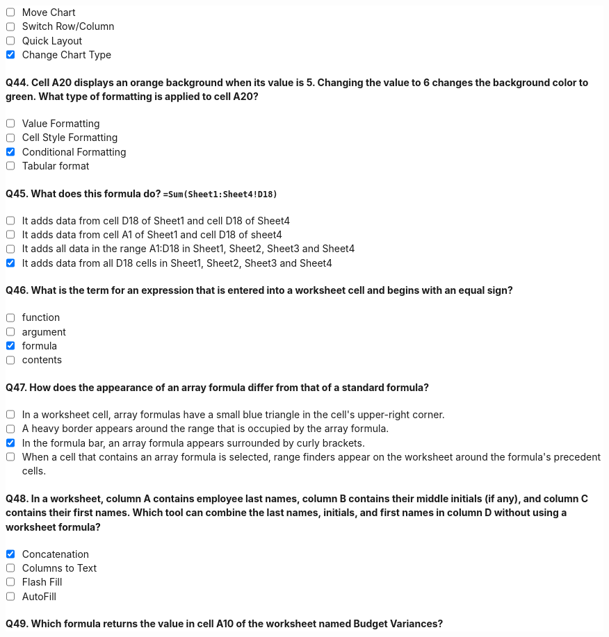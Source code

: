 - [ ] Move Chart
- [ ] Switch Row/Column
- [ ] Quick Layout
- [x] Change Chart Type

#### Q44. Cell A20 displays an orange background when its value is 5. Changing the value to 6 changes the background color to green. What type of formatting is applied to cell A20?

- [ ] Value Formatting
- [ ] Cell Style Formatting
- [x] Conditional Formatting
- [ ] Tabular format

#### Q45. What does this formula do? `=Sum(Sheet1:Sheet4!D18)`

- [ ] It adds data from cell D18 of Sheet1 and cell D18 of Sheet4
- [ ] It adds data from cell A1 of Sheet1 and cell D18 of sheet4
- [ ] It adds all data in the range A1:D18 in Sheet1, Sheet2, Sheet3 and Sheet4
- [x] It adds data from all D18 cells in Sheet1, Sheet2, Sheet3 and Sheet4

#### Q46. What is the term for an expression that is entered into a worksheet cell and begins with an equal sign?

- [ ] function
- [ ] argument
- [x] formula
- [ ] contents

#### Q47. How does the appearance of an array formula differ from that of a standard formula?

- [ ] In a worksheet cell, array formulas have a small blue triangle in the cell's upper-right corner.
- [ ] A heavy border appears around the range that is occupied by the array formula.
- [x] In the formula bar, an array formula appears surrounded by curly brackets.
- [ ] When a cell that contains an array formula is selected, range finders appear on the worksheet around the formula's precedent cells.

#### Q48. In a worksheet, column A contains employee last names, column B contains their middle initials (if any), and column C contains their first names. Which tool can combine the last names, initials, and first names in column D without using a worksheet formula?

- [x] Concatenation
- [ ] Columns to Text
- [ ] Flash Fill
- [ ] AutoFill

#### Q49. Which formula returns the value in cell A10 of the worksheet named Budget Variances?
